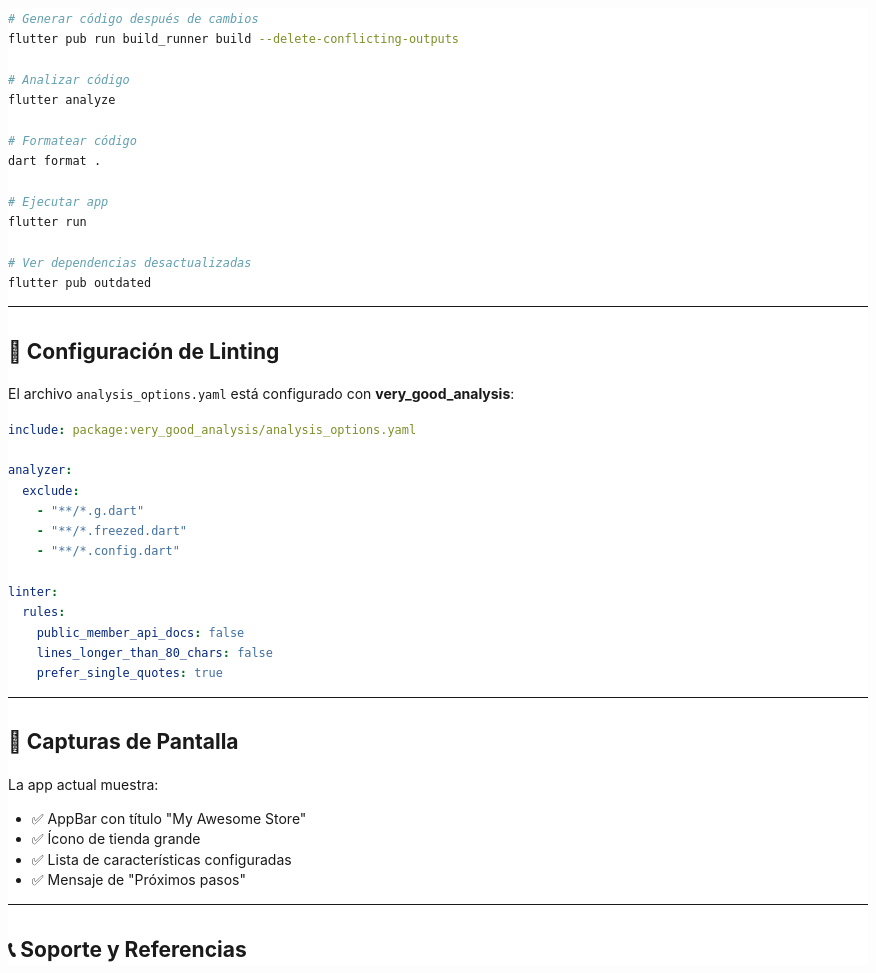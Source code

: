 ```bash
# Generar código después de cambios
flutter pub run build_runner build --delete-conflicting-outputs

# Analizar código
flutter analyze

# Formatear código
dart format .

# Ejecutar app
flutter run

# Ver dependencias desactualizadas
flutter pub outdated
```

---

## 🔧 Configuración de Linting

El archivo `analysis_options.yaml` está configurado con **very_good_analysis**:

```yaml
include: package:very_good_analysis/analysis_options.yaml

analyzer:
  exclude:
    - "**/*.g.dart"
    - "**/*.freezed.dart"
    - "**/*.config.dart"

linter:
  rules:
    public_member_api_docs: false
    lines_longer_than_80_chars: false
    prefer_single_quotes: true
```

---

## 🎨 Capturas de Pantalla

La app actual muestra:
- ✅ AppBar con título "My Awesome Store"
- ✅ Ícono de tienda grande
- ✅ Lista de características configuradas
- ✅ Mensaje de "Próximos pasos"

---

## 📞 Soporte y Referencias
